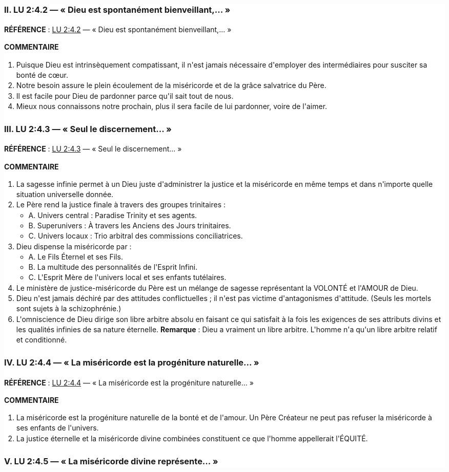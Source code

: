
### II. LU 2:4.2 — « Dieu est spontanément bienveillant,... »

**RÉFÉRENCE** : <a id="s431_16"></a>[LU 2:4.2](/fr/The_Urantia_Book/2#p4_2) — « Dieu est spontanément bienveillant,... »

**COMMENTAIRE**

1. Puisque Dieu est intrinsèquement compatissant, il n'est jamais nécessaire d'employer des intermédiaires pour susciter sa bonté de cœur.
2. Notre besoin assure le plein écoulement de la miséricorde et de la grâce salvatrice du Père.
3. Il est facile pour Dieu de pardonner parce qu'il sait tout de nous.
4. Mieux nous connaissons notre prochain, plus il sera facile de lui pardonner, voire de l'aimer.

### III. LU 2:4.3 — « Seul le discernement... »

**RÉFÉRENCE** : <a id="s442_16"></a>[LU 2:4.3](/fr/The_Urantia_Book/2#p4_3) — « Seul le discernement... »

**COMMENTAIRE**

1. La sagesse infinie permet à un Dieu juste d'administrer la justice et la miséricorde en même temps et dans n'importe quelle situation universelle donnée.
2. Le Père rend la justice finale à travers des groupes trinitaires :
	- A. Univers central : Paradise Trinity et ses agents.
	- B. Superunivers : À travers les Anciens des Jours trinitaires.
	- C. Univers locaux : Trio arbitral des commissions conciliatrices.
3. Dieu dispense la miséricorde par :
	- A. Le Fils Éternel et ses Fils.
	- B. La multitude des personnalités de l'Esprit Infini.
	- C. L'Esprit Mère de l'univers local et ses enfants tutélaires.
4. Le ministère de justice-miséricorde du Père est un mélange de sagesse représentant la VOLONTÉ et l'AMOUR de Dieu.
5. Dieu n'est jamais déchiré par des attitudes conflictuelles ; il n'est pas victime d'antagonismes d'attitude. (Seuls les mortels sont sujets à la schizophrénie.)
6. L'omniscience de Dieu dirige son libre arbitre absolu en faisant ce qui satisfait à la fois les exigences de ses attributs divins et les qualités infinies de sa nature éternelle.
	**Remarque** : Dieu a vraiment un libre arbitre. L'homme n'a qu'un libre arbitre relatif et conditionné.

### IV. LU 2:4.4 — « La miséricorde est la progéniture naturelle... »

**RÉFÉRENCE** : <a id="s462_16"></a>[LU 2:4.4](/fr/The_Urantia_Book/2#p4_4) — « La miséricorde est la progéniture naturelle... »

**COMMENTAIRE**

1. La miséricorde est la progéniture naturelle de la bonté et de l'amour. Un Père Créateur ne peut pas refuser la miséricorde à ses enfants de l'univers.
2. La justice éternelle et la miséricorde divine combinées constituent ce que l'homme appellerait l'ÉQUITÉ.

### V. LU 2:4.5 — « La miséricorde divine représente... »
